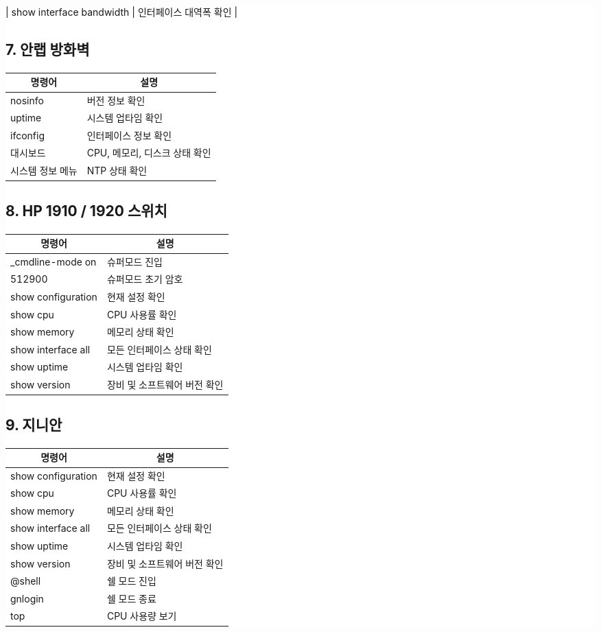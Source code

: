 | show interface bandwidth | 인터페이스 대역폭 확인     |





## 7. 안랩 방화벽

| 명령어       | 설명                  |
| --------- | ------------------- |
| nosinfo   | 버전 정보 확인            |
| uptime    | 시스템 업타임 확인          |
| ifconfig  | 인터페이스 정보 확인         |
| 대시보드      | CPU, 메모리, 디스크 상태 확인 |
| 시스템 정보 메뉴 | NTP 상태 확인           |



## 8. HP 1910 / 1920 스위치

| 명령어                | 설명               |
| ------------------ | ---------------- |
| \_cmdline-mode on  | 슈퍼모드 진입          |
| 512900             | 슈퍼모드 초기 암호       |
| show configuration | 현재 설정 확인         |
| show cpu           | CPU 사용률 확인       |
| show memory        | 메모리 상태 확인        |
| show interface all | 모든 인터페이스 상태 확인   |
| show uptime        | 시스템 업타임 확인       |
| show version       | 장비 및 소프트웨어 버전 확인 |



## 9. 지니안

| 명령어                | 설명               |
| ------------------ | ---------------- |
| show configuration | 현재 설정 확인         |
| show cpu           | CPU 사용률 확인       |
| show memory        | 메모리 상태 확인        |
| show interface all | 모든 인터페이스 상태 확인   |
| show uptime        | 시스템 업타임 확인       |
| show version       | 장비 및 소프트웨어 버전 확인 |
| @shell             | 쉘 모드 진입          |
| gnlogin            | 쉘 모드 종료          |
| top                | CPU 사용량 보기       |
